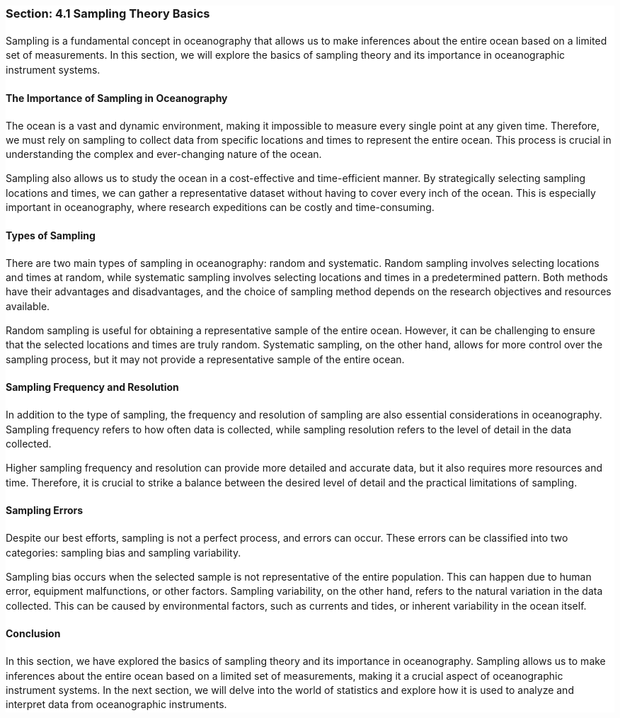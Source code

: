 
### Section: 4.1 Sampling Theory Basics

Sampling is a fundamental concept in oceanography that allows us to make inferences about the entire ocean based on a limited set of measurements. In this section, we will explore the basics of sampling theory and its importance in oceanographic instrument systems.

#### The Importance of Sampling in Oceanography

The ocean is a vast and dynamic environment, making it impossible to measure every single point at any given time. Therefore, we must rely on sampling to collect data from specific locations and times to represent the entire ocean. This process is crucial in understanding the complex and ever-changing nature of the ocean.

Sampling also allows us to study the ocean in a cost-effective and time-efficient manner. By strategically selecting sampling locations and times, we can gather a representative dataset without having to cover every inch of the ocean. This is especially important in oceanography, where research expeditions can be costly and time-consuming.

#### Types of Sampling

There are two main types of sampling in oceanography: random and systematic. Random sampling involves selecting locations and times at random, while systematic sampling involves selecting locations and times in a predetermined pattern. Both methods have their advantages and disadvantages, and the choice of sampling method depends on the research objectives and resources available.

Random sampling is useful for obtaining a representative sample of the entire ocean. However, it can be challenging to ensure that the selected locations and times are truly random. Systematic sampling, on the other hand, allows for more control over the sampling process, but it may not provide a representative sample of the entire ocean.

#### Sampling Frequency and Resolution

In addition to the type of sampling, the frequency and resolution of sampling are also essential considerations in oceanography. Sampling frequency refers to how often data is collected, while sampling resolution refers to the level of detail in the data collected.

Higher sampling frequency and resolution can provide more detailed and accurate data, but it also requires more resources and time. Therefore, it is crucial to strike a balance between the desired level of detail and the practical limitations of sampling.

#### Sampling Errors

Despite our best efforts, sampling is not a perfect process, and errors can occur. These errors can be classified into two categories: sampling bias and sampling variability.

Sampling bias occurs when the selected sample is not representative of the entire population. This can happen due to human error, equipment malfunctions, or other factors. Sampling variability, on the other hand, refers to the natural variation in the data collected. This can be caused by environmental factors, such as currents and tides, or inherent variability in the ocean itself.

#### Conclusion

In this section, we have explored the basics of sampling theory and its importance in oceanography. Sampling allows us to make inferences about the entire ocean based on a limited set of measurements, making it a crucial aspect of oceanographic instrument systems. In the next section, we will delve into the world of statistics and explore how it is used to analyze and interpret data from oceanographic instruments.
